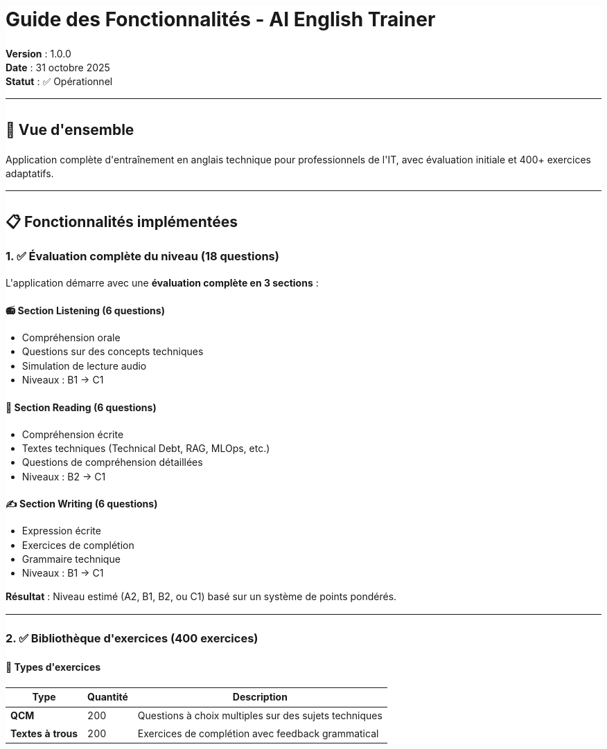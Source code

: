 # Guide des Fonctionnalités - AI English Trainer

**Version** : 1.0.0  
**Date** : 31 octobre 2025  
**Statut** : ✅ Opérationnel

---

## 🎯 Vue d'ensemble

Application complète d'entraînement en anglais technique pour professionnels de l'IT, avec évaluation initiale et 400+ exercices adaptatifs.

---

## 📋 Fonctionnalités implémentées

### 1. ✅ Évaluation complète du niveau (18 questions)

L'application démarre avec une **évaluation complète en 3 sections** :

#### 📻 Section Listening (6 questions)
- Compréhension orale
- Questions sur des concepts techniques
- Simulation de lecture audio
- Niveaux : B1 → C1

#### 📖 Section Reading (6 questions)
- Compréhension écrite
- Textes techniques (Technical Debt, RAG, MLOps, etc.)
- Questions de compréhension détaillées
- Niveaux : B2 → C1

#### ✍️ Section Writing (6 questions)
- Expression écrite
- Exercices de complétion
- Grammaire technique
- Niveaux : B1 → C1

**Résultat** : Niveau estimé (A2, B1, B2, ou C1) basé sur un système de points pondérés.

---

### 2. ✅ Bibliothèque d'exercices (400 exercices)

#### 🎯 Types d'exercices

| Type | Quantité | Description |
|------|----------|-------------|
| **QCM** | 200 | Questions à choix multiples sur des sujets techniques |
| **Textes à trous** | 200 | Exercices de complétion avec feedback grammatical |
